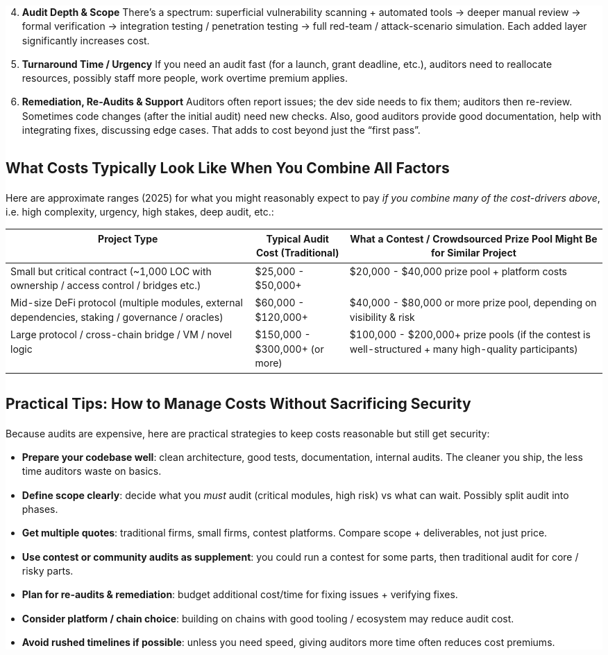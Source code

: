 4. **Audit Depth & Scope**
   There’s a spectrum: superficial vulnerability scanning + automated tools → deeper manual review → formal verification → integration testing / penetration testing → full red-team / attack-scenario simulation. Each added layer significantly increases cost.

5. **Turnaround Time / Urgency**
   If you need an audit fast (for a launch, grant deadline, etc.), auditors need to reallocate resources, possibly staff more people, work overtime premium applies.

6. **Remediation, Re-Audits & Support**
   Auditors often report issues; the dev side needs to fix them; auditors then re-review. Sometimes code changes (after the initial audit) need new checks. Also, good auditors provide good documentation, help with integrating fixes, discussing edge cases. That adds to cost beyond just the “first pass”.

## What Costs Typically Look Like When You Combine All Factors

Here are approximate ranges (2025) for what you might reasonably expect to pay *if you combine many of the cost-drivers above*, i.e. high complexity, urgency, high stakes, deep audit, etc.:

| Project Type                                                                                     | Typical Audit Cost (Traditional) | What a Contest / Crowdsourced Prize Pool Might Be for Similar Project                                   |
| ------------------------------------------------------------------------------------------------ | -------------------------------- | ------------------------------------------------------------------------------------------------------- |
| Small but critical contract (\~1,000 LOC with ownership / access control / bridges etc.)         | \$25,000 - \$50,000+             | \$20,000 - \$40,000 prize pool + platform costs                                                         |
| Mid-size DeFi protocol (multiple modules, external dependencies, staking / governance / oracles) | \$60,000 - \$120,000+            | \$40,000 - \$80,000 or more prize pool, depending on visibility & risk                                  |
| Large protocol / cross-chain bridge / VM / novel logic                                           | \$150,000 - \$300,000+ (or more) | \$100,000 - \$200,000+ prize pools (if the contest is well-structured + many high-quality participants) |

## Practical Tips: How to Manage Costs Without Sacrificing Security

Because audits are expensive, here are practical strategies to keep costs reasonable but still get security:

* **Prepare your codebase well**: clean architecture, good tests, documentation, internal audits. The cleaner you ship, the less time auditors waste on basics.

* **Define scope clearly**: decide what you *must* audit (critical modules, high risk) vs what can wait. Possibly split audit into phases.

* **Get multiple quotes**: traditional firms, small firms, contest platforms. Compare scope + deliverables, not just price.

* **Use contest or community audits as supplement**: you could run a contest for some parts, then traditional audit for core / risky parts.

* **Plan for re-audits & remediation**: budget additional cost/time for fixing issues + verifying fixes.

* **Consider platform / chain choice**: building on chains with good tooling / ecosystem may reduce audit cost.

* **Avoid rushed timelines if possible**: unless you need speed, giving auditors more time often reduces cost premiums.
